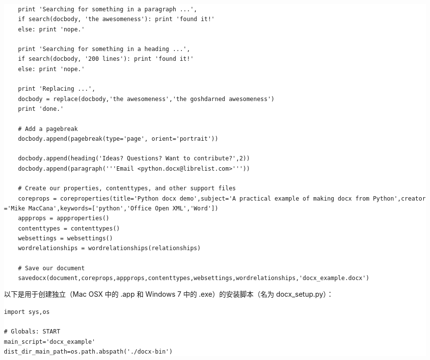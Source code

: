 ```
    print 'Searching for something in a paragraph ...',
    if search(docbody, 'the awesomeness'): print 'found it!'
    else: print 'nope.'

    print 'Searching for something in a heading ...',
    if search(docbody, '200 lines'): print 'found it!'
    else: print 'nope.'

    print 'Replacing ...',
    docbody = replace(docbody,'the awesomeness','the goshdarned awesomeness') 
    print 'done.'

    # Add a pagebreak
    docbody.append(pagebreak(type='page', orient='portrait'))

    docbody.append(heading('Ideas? Questions? Want to contribute?',2))
    docbody.append(paragraph('''Email <python.docx@librelist.com>'''))

    # Create our properties, contenttypes, and other support files
    coreprops = coreproperties(title='Python docx demo',subject='A practical example of making docx from Python',creator='Mike MacCana',keywords=['python','Office Open XML','Word'])
    appprops = appproperties()
    contenttypes = contenttypes()
    websettings = websettings()
    wordrelationships = wordrelationships(relationships)

    # Save our document
    savedocx(document,coreprops,appprops,contenttypes,websettings,wordrelationships,'docx_example.docx') 
```

以下是用于创建独立（Mac OSX 中的 .app 和 Windows 7 中的 .exe）的安装脚本（名为 docx_setup.py）：

```
import sys,os

# Globals: START
main_script='docx_example'
dist_dir_main_path=os.path.abspath('./docx-bin')
